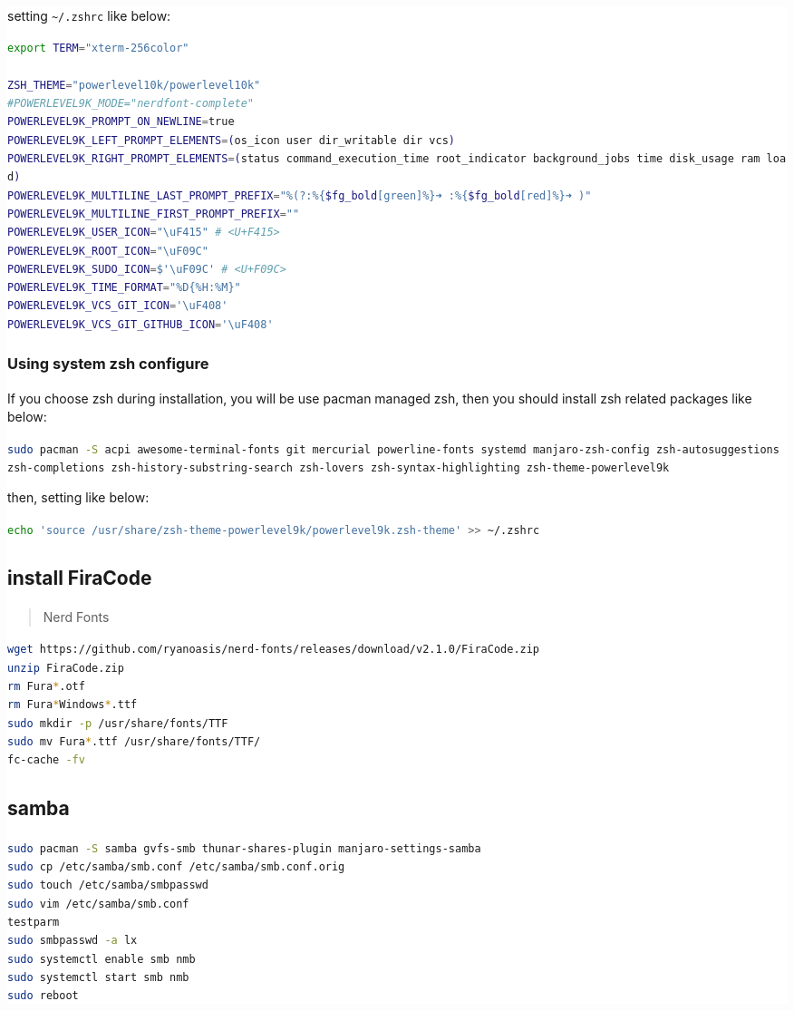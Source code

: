 setting `~/.zshrc` like below:

```bash
export TERM="xterm-256color"

ZSH_THEME="powerlevel10k/powerlevel10k"
#POWERLEVEL9K_MODE="nerdfont-complete"
POWERLEVEL9K_PROMPT_ON_NEWLINE=true
POWERLEVEL9K_LEFT_PROMPT_ELEMENTS=(os_icon user dir_writable dir vcs)
POWERLEVEL9K_RIGHT_PROMPT_ELEMENTS=(status command_execution_time root_indicator background_jobs time disk_usage ram load)
POWERLEVEL9K_MULTILINE_LAST_PROMPT_PREFIX="%(?:%{$fg_bold[green]%}➜ :%{$fg_bold[red]%}➜ )"
POWERLEVEL9K_MULTILINE_FIRST_PROMPT_PREFIX=""
POWERLEVEL9K_USER_ICON="\uF415" # <U+F415>
POWERLEVEL9K_ROOT_ICON="\uF09C"
POWERLEVEL9K_SUDO_ICON=$'\uF09C' # <U+F09C>
POWERLEVEL9K_TIME_FORMAT="%D{%H:%M}"
POWERLEVEL9K_VCS_GIT_ICON='\uF408'
POWERLEVEL9K_VCS_GIT_GITHUB_ICON='\uF408'
```

### Using system zsh configure

If you choose zsh during installation, you will be use pacman managed zsh, then you should install zsh related packages like below:

```bash
sudo pacman -S acpi awesome-terminal-fonts git mercurial powerline-fonts systemd manjaro-zsh-config zsh-autosuggestions zsh-completions zsh-history-substring-search zsh-lovers zsh-syntax-highlighting zsh-theme-powerlevel9k
```

then, setting like below:

```bash
echo 'source /usr/share/zsh-theme-powerlevel9k/powerlevel9k.zsh-theme' >> ~/.zshrc
```

## install FiraCode

> Nerd Fonts

```bash
wget https://github.com/ryanoasis/nerd-fonts/releases/download/v2.1.0/FiraCode.zip
unzip FiraCode.zip
rm Fura*.otf
rm Fura*Windows*.ttf
sudo mkdir -p /usr/share/fonts/TTF
sudo mv Fura*.ttf /usr/share/fonts/TTF/
fc-cache -fv
```

## samba

```bash
sudo pacman -S samba gvfs-smb thunar-shares-plugin manjaro-settings-samba
sudo cp /etc/samba/smb.conf /etc/samba/smb.conf.orig
sudo touch /etc/samba/smbpasswd
sudo vim /etc/samba/smb.conf
testparm
sudo smbpasswd -a lx
sudo systemctl enable smb nmb
sudo systemctl start smb nmb
sudo reboot
```

